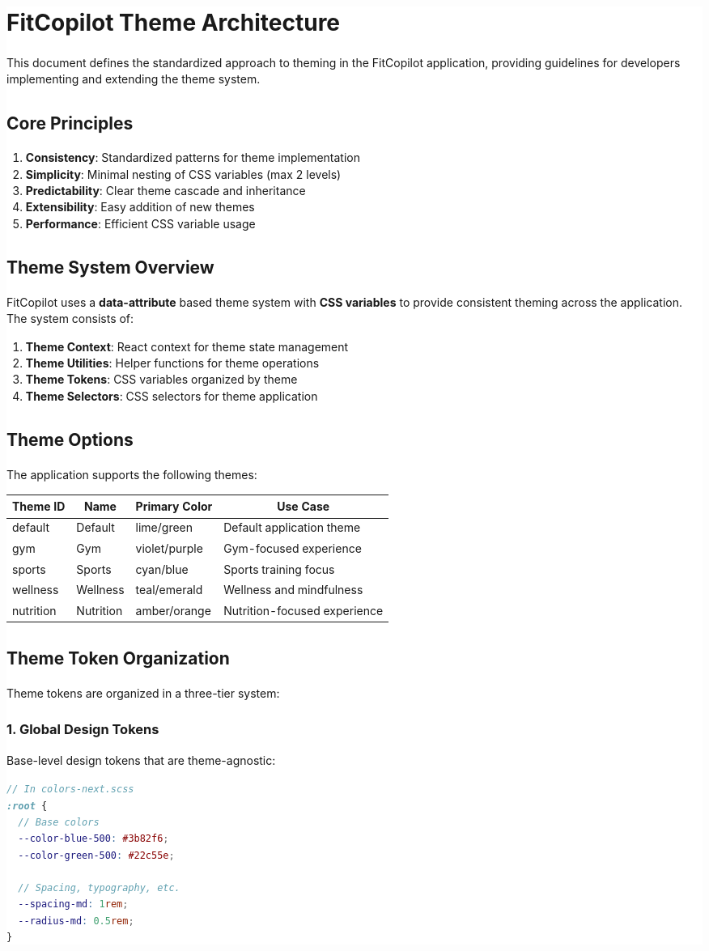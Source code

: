 # FitCopilot Theme Architecture

This document defines the standardized approach to theming in the FitCopilot application, providing guidelines for developers implementing and extending the theme system.

## Core Principles

1. **Consistency**: Standardized patterns for theme implementation
2. **Simplicity**: Minimal nesting of CSS variables (max 2 levels)
3. **Predictability**: Clear theme cascade and inheritance
4. **Extensibility**: Easy addition of new themes
5. **Performance**: Efficient CSS variable usage

## Theme System Overview

FitCopilot uses a **data-attribute** based theme system with **CSS variables** to provide consistent theming across the application. The system consists of:

1. **Theme Context**: React context for theme state management
2. **Theme Utilities**: Helper functions for theme operations
3. **Theme Tokens**: CSS variables organized by theme
4. **Theme Selectors**: CSS selectors for theme application

## Theme Options

The application supports the following themes:

| Theme ID | Name | Primary Color | Use Case |
|----------|------|---------------|----------|
| default | Default | lime/green | Default application theme |
| gym | Gym | violet/purple | Gym-focused experience |
| sports | Sports | cyan/blue | Sports training focus |
| wellness | Wellness | teal/emerald | Wellness and mindfulness |
| nutrition | Nutrition | amber/orange | Nutrition-focused experience |

## Theme Token Organization

Theme tokens are organized in a three-tier system:

### 1. Global Design Tokens

Base-level design tokens that are theme-agnostic:

```scss
// In colors-next.scss
:root {
  // Base colors
  --color-blue-500: #3b82f6;
  --color-green-500: #22c55e;
  
  // Spacing, typography, etc.
  --spacing-md: 1rem;
  --radius-md: 0.5rem;
}
```
